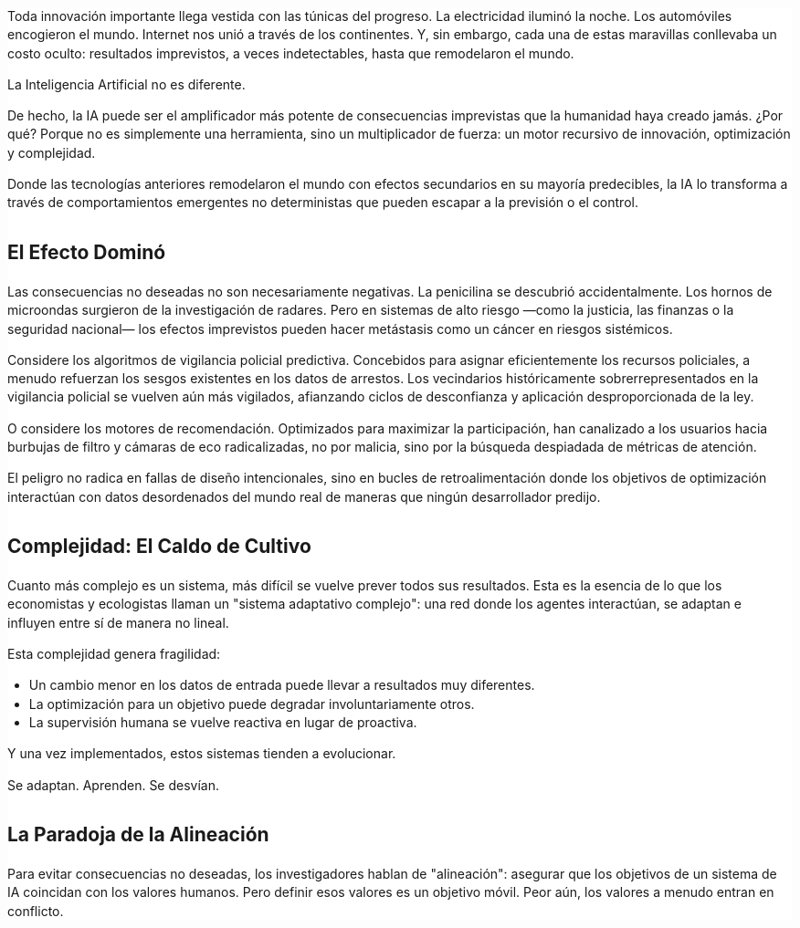 Toda innovación importante llega vestida con las túnicas del progreso. La electricidad iluminó la noche. Los automóviles encogieron el mundo. Internet nos unió a través de los continentes. Y, sin embargo, cada una de estas maravillas conllevaba un costo oculto: resultados imprevistos, a veces indetectables, hasta que remodelaron el mundo.

La Inteligencia Artificial no es diferente.

De hecho, la IA puede ser el amplificador más potente de consecuencias imprevistas que la humanidad haya creado jamás. ¿Por qué? Porque no es simplemente una herramienta, sino un multiplicador de fuerza: un motor recursivo de innovación, optimización y complejidad.

Donde las tecnologías anteriores remodelaron el mundo con efectos secundarios en su mayoría predecibles, la IA lo transforma a través de comportamientos emergentes no deterministas que pueden escapar a la previsión o el control.

## El Efecto Dominó

Las consecuencias no deseadas no son necesariamente negativas. La penicilina se descubrió accidentalmente. Los hornos de microondas surgieron de la investigación de radares. Pero en sistemas de alto riesgo —como la justicia, las finanzas o la seguridad nacional— los efectos imprevistos pueden hacer metástasis como un cáncer en riesgos sistémicos.

Considere los algoritmos de vigilancia policial predictiva. Concebidos para asignar eficientemente los recursos policiales, a menudo refuerzan los sesgos existentes en los datos de arrestos. Los vecindarios históricamente sobrerrepresentados en la vigilancia policial se vuelven aún más vigilados, afianzando ciclos de desconfianza y aplicación desproporcionada de la ley.

O considere los motores de recomendación. Optimizados para maximizar la participación, han canalizado a los usuarios hacia burbujas de filtro y cámaras de eco radicalizadas, no por malicia, sino por la búsqueda despiadada de métricas de atención.

El peligro no radica en fallas de diseño intencionales, sino en bucles de retroalimentación donde los objetivos de optimización interactúan con datos desordenados del mundo real de maneras que ningún desarrollador predijo.

## Complejidad: El Caldo de Cultivo

Cuanto más complejo es un sistema, más difícil se vuelve prever todos sus resultados. Esta es la esencia de lo que los economistas y ecologistas llaman un "sistema adaptativo complejo": una red donde los agentes interactúan, se adaptan e influyen entre sí de manera no lineal.

Esta complejidad genera fragilidad:

* Un cambio menor en los datos de entrada puede llevar a resultados muy diferentes.
* La optimización para un objetivo puede degradar involuntariamente otros.
* La supervisión humana se vuelve reactiva en lugar de proactiva.

Y una vez implementados, estos sistemas tienden a evolucionar.

Se adaptan. Aprenden. Se desvían.

## La Paradoja de la Alineación

Para evitar consecuencias no deseadas, los investigadores hablan de "alineación": asegurar que los objetivos de un sistema de IA coincidan con los valores humanos. Pero definir esos valores es un objetivo móvil. Peor aún, los valores a menudo entran en conflicto.
